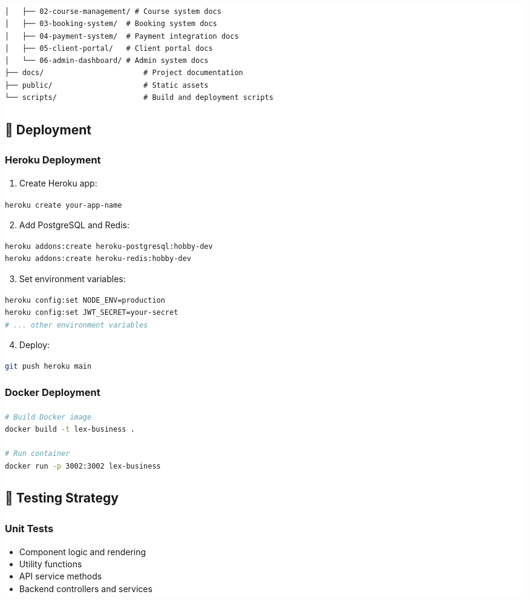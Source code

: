 ```
│   ├── 02-course-management/ # Course system docs
│   ├── 03-booking-system/  # Booking system docs
│   ├── 04-payment-system/  # Payment integration docs
│   ├── 05-client-portal/   # Client portal docs
│   └── 06-admin-dashboard/ # Admin system docs
├── docs/                       # Project documentation
├── public/                     # Static assets
└── scripts/                    # Build and deployment scripts
```

## 🚀 Deployment

### Heroku Deployment

1. Create Heroku app:
```bash
heroku create your-app-name
```

2. Add PostgreSQL and Redis:
```bash
heroku addons:create heroku-postgresql:hobby-dev
heroku addons:create heroku-redis:hobby-dev
```

3. Set environment variables:
```bash
heroku config:set NODE_ENV=production
heroku config:set JWT_SECRET=your-secret
# ... other environment variables
```

4. Deploy:
```bash
git push heroku main
```

### Docker Deployment

```bash
# Build Docker image
docker build -t lex-business .

# Run container
docker run -p 3002:3002 lex-business
```

## 🧪 Testing Strategy

### Unit Tests
- Component logic and rendering
- Utility functions
- API service methods
- Backend controllers and services
